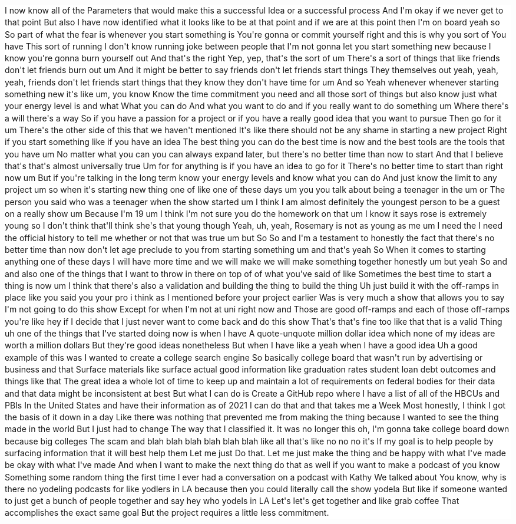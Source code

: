  I now know all of the Parameters that would make this a successful Idea or a successful process And I'm okay if we never get to that point But also I have now identified what it looks like to be at that point and if we are at this point then I'm on board yeah so So part of what the fear is whenever you start something is You're gonna or commit yourself right and this is why you sort of You have This sort of running I don't know running joke between people that I'm not gonna let you start something new because I know you're gonna burn yourself out And that's the right Yep, yep, that's the sort of um There's a sort of things that like friends don't let friends burn out um And it might be better to say friends don't let friends start things They themselves out yeah, yeah, yeah, friends don't let friends start things that they know they don't have time for um And so Yeah whenever whenever starting something new it's like um, you know Know the time commitment you need and all those sort of things but also know just what your energy level is and what What you can do And what you want to do and if you really want to do something um Where there's a will there's a way So if you have a passion for a project or if you have a really good idea that you want to pursue Then go for it um There's the other side of this that we haven't mentioned It's like there should not be any shame in starting a new project Right if you start something like if you have an idea The best thing you can do the best time is now and the best tools are the tools that you have um No matter what you can you can always expand later, but there's no better time than now to start And that I believe that's that's almost universally true Um for for anything is if you have an idea to go for it There's no better time to start than right now um But if you're talking in the long term know your energy levels and know what you can do And just know the limit to any project um so when it's starting new thing one of like one of these days um you you talk about being a teenager in the um or The person you said who was a teenager when the show started um I think I am almost definitely the youngest person to be a guest on a really show um Because I'm 19 um I think I'm not sure you do the homework on that um I know it says rose is extremely young so I don't think that'll think she's that young though Yeah, uh, yeah, Rosemary is not as young as me um I need the I need the official history to tell me whether or not that was true um but So So and I'm a testament to honestly the fact that there's no better time than now don't let age preclude to you from starting something um and that's yeah So When it comes to starting anything one of these days I will have more time and we will make we will make something together honestly um but yeah So and and also one of the things that I want to throw in there on top of of what you've said of like Sometimes the best time to start a thing is now um I think that there's also a validation and building the thing to build the thing Uh just build it with the off-ramps in place like you said you your pro i think as I mentioned before your project earlier Was is very much a show that allows you to say I'm not going to do this show Except for when I'm not at uni right now and Those are good off-ramps and each of those off-ramps you're like hey if I decide that I just never want to come back and do this show That's that's fine too like that that is a valid Thing uh one of the things that I've started doing now is when I have A quote-unquote million dollar idea which none of my ideas are worth a million dollars But they're good ideas nonetheless But when I have like a yeah when I have a good idea Uh a good example of this was I wanted to create a college search engine So basically college board that wasn't run by advertising or business and that Surface materials like surface actual good information like graduation rates student loan debt outcomes and things like that The great idea a whole lot of time to keep up and maintain a lot of requirements on federal bodies for their data and that data might be inconsistent at best But what I can do is Create a GitHub repo where I have a list of all of the HBCUs and PBIs In the United States and have their information as of 2021 I can do that and that takes me a Week Most honestly, I think I got the basis of it down in a day Like there was nothing that prevented me from making the thing because I wanted to see the thing made in the world But I just had to change The way that I classified it.
It was no longer this oh, I'm gonna take college board down because big colleges The scam and blah blah blah blah blah blah like all that's like no no no it's If my goal is to help people by surfacing information that it will best help them Let me just Do that.
 Let me just make the thing and be happy with what I've made be okay with what I've made And when I want to make the next thing do that as well if you want to make a podcast of you know Something some random thing the first time I ever had a conversation on a podcast with Kathy We talked about You know, why is there no yodeling podcasts for like yodlers in LA because then you could literally call the show yodela But like if someone wanted to just get a bunch of people together and say hey who yodels in LA Let's let's get together and like grab coffee That accomplishes the exact same goal But the project requires a little less commitment.